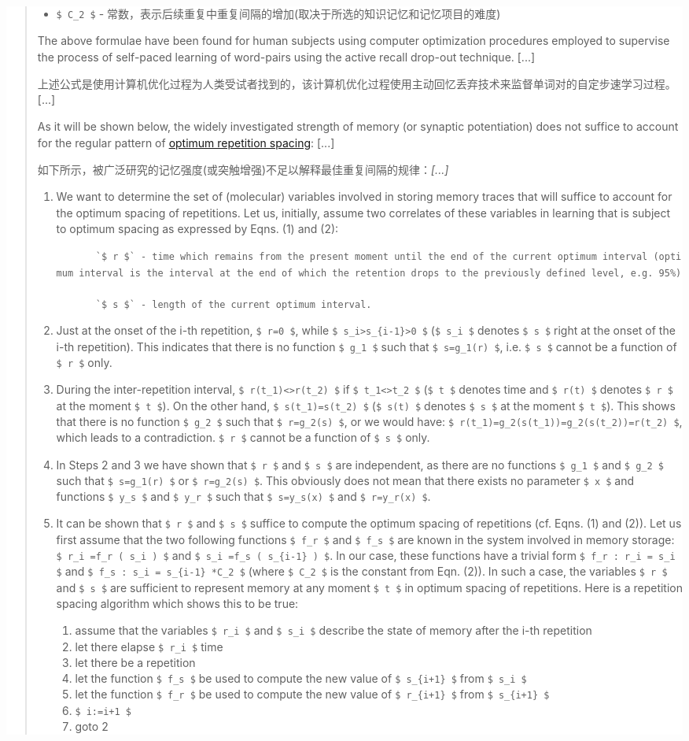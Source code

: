 > - `$ C_2 $` - 常数，表示后续重复中重复间隔的增加(取决于所选的知识记忆和记忆项目的难度)
>
> The above formulae have been found for human subjects using computer optimization procedures employed to supervise the process of self-paced learning of word-pairs using the active recall drop-out technique. [...]
>
> 上述公式是使用计算机优化过程为人类受试者找到的，该计算机优化过程使用主动回忆丢弃技术来监督单词对的自定步速学习过程。[...]
>
> As it will be shown below, the widely investigated strength of memory (or synaptic potentiation) does not suffice to account for the regular pattern of [optimum repetition spacing](https://supermemo.guru/wiki/Spaced_repetition): [...]
>
> 如下所示，被广泛研究的记忆强度(或突触增强)不足以解释最佳重复间隔的规律：*[...]*
>
> 1. We want to determine the set of (molecular) variables involved in storing memory traces that will suffice to account for the optimum spacing of repetitions. Let us, initially, assume two correlates of these variables in learning that is subject to optimum spacing as expressed by Eqns. (1) and (2):
>
>       		`$ r $` - time which remains from the present moment until the end of the current optimum interval (optimum interval is the interval at the end of which the retention drops to the previously defined level, e.g. 95%)
>
>       		`$ s $` - length of the current optimum interval.
>
> 2. Just at the onset of the i-th repetition, `$ r=0 $`, while `$ s_i>s_{i-1}>0 $` (`$ s_i $` denotes `$ s $` right at the onset of the i-th repetition). This indicates that there is no function `$ g_1 $` such that `$ s=g_1(r) $`, i.e. `$ s $` cannot be a function of `$ r $` only.
>
> 3. During the inter-repetition interval, `$ r(t_1)<>r(t_2) $` if `$ t_1<>t_2 $` (`$ t $` denotes time and `$ r(t) $` denotes `$ r $` at the moment `$ t $`). On the other hand, `$ s(t_1)=s(t_2) $` (`$ s(t) $` denotes `$ s $` at the moment `$ t $`). This shows that there is no function `$ g_2 $` such that `$ r=g_2(s) $`, or we would have: `$ r(t_1)=g_2(s(t_1))=g_2(s(t_2))=r(t_2) $`, which leads to a contradiction. `$ r $` cannot be a function of `$ s $` only.
>
> 4. In Steps 2 and 3 we have shown that `$ r $` and `$ s $` are independent, as there are no functions `$ g_1 $` and `$ g_2 $` such that `$ s=g_1(r) $` or `$ r=g_2(s) $`. This obviously does not mean that there exists no parameter `$ x $` and functions `$ y_s $` and `$ y_r $` such that `$ s=y_s(x) $` and `$ r=y_r(x) $`.
>
> 5. It can be shown that `$ r $` and `$ s $` suffice to compute the optimum spacing of repetitions (cf. Eqns. (1) and (2)). Let us first assume that the two following functions `$ f_r $` and `$ f_s $` are known in the system involved in memory storage: `$ r_i =f_r ( s_i ) $` and `$ s_i =f_s ( s_{i-1} ) $`. In our case, these functions have a trivial form `$ f_r : r_i = s_i $` and `$ f_s : s_i = s_{i-1} *C_2 $` (where `$ C_2 $` is the constant from Eqn. (2)). In such a case, the variables `$ r $` and `$ s $` are sufficient to represent memory at any moment `$ t $` in optimum spacing of repetitions. Here is a repetition spacing algorithm which shows this to be true:
>
>    1. assume that the variables `$ r_i $` and `$ s_i $` describe the state of memory after the i-th repetition
>    2. let there elapse `$ r_i $` time
>    3. let there be a repetition
>    4. let the function `$ f_s $` be used to compute the new value of `$ s_{i+1} $` from `$ s_i $`
>    5. let the function `$ f_r $` be used to compute the new value of `$ r_{i+1} $` from `$ s_{i+1} $`
>    6. `$ i:=i+1 $`
>    7. goto 2
